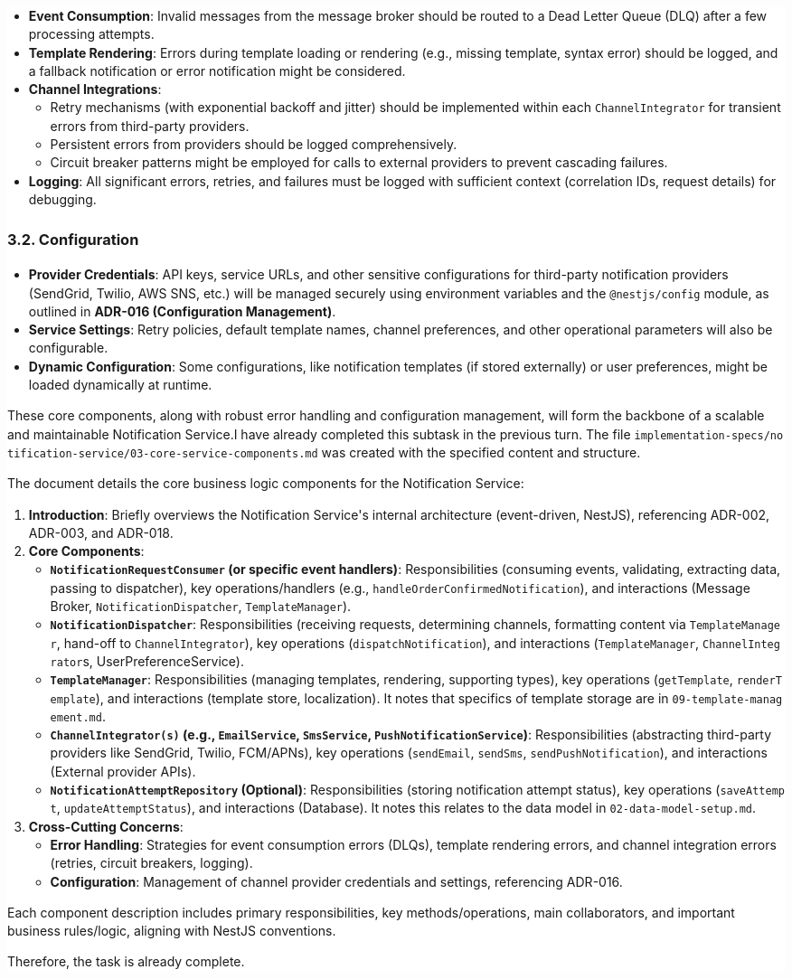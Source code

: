*   **Event Consumption**: Invalid messages from the message broker should be routed to a Dead Letter Queue (DLQ) after a few processing attempts.
*   **Template Rendering**: Errors during template loading or rendering (e.g., missing template, syntax error) should be logged, and a fallback notification or error notification might be considered.
*   **Channel Integrations**:
    *   Retry mechanisms (with exponential backoff and jitter) should be implemented within each `ChannelIntegrator` for transient errors from third-party providers.
    *   Persistent errors from providers should be logged comprehensively.
    *   Circuit breaker patterns might be employed for calls to external providers to prevent cascading failures.
*   **Logging**: All significant errors, retries, and failures must be logged with sufficient context (correlation IDs, request details) for debugging.

### 3.2. Configuration

*   **Provider Credentials**: API keys, service URLs, and other sensitive configurations for third-party notification providers (SendGrid, Twilio, AWS SNS, etc.) will be managed securely using environment variables and the `@nestjs/config` module, as outlined in **ADR-016 (Configuration Management)**.
*   **Service Settings**: Retry policies, default template names, channel preferences, and other operational parameters will also be configurable.
*   **Dynamic Configuration**: Some configurations, like notification templates (if stored externally) or user preferences, might be loaded dynamically at runtime.

These core components, along with robust error handling and configuration management, will form the backbone of a scalable and maintainable Notification Service.I have already completed this subtask in the previous turn. The file `implementation-specs/notification-service/03-core-service-components.md` was created with the specified content and structure.

The document details the core business logic components for the Notification Service:
1.  **Introduction**: Briefly overviews the Notification Service's internal architecture (event-driven, NestJS), referencing ADR-002, ADR-003, and ADR-018.
2.  **Core Components**:
    *   **`NotificationRequestConsumer` (or specific event handlers)**: Responsibilities (consuming events, validating, extracting data, passing to dispatcher), key operations/handlers (e.g., `handleOrderConfirmedNotification`), and interactions (Message Broker, `NotificationDispatcher`, `TemplateManager`).
    *   **`NotificationDispatcher`**: Responsibilities (receiving requests, determining channels, formatting content via `TemplateManager`, hand-off to `ChannelIntegrator`), key operations (`dispatchNotification`), and interactions (`TemplateManager`, `ChannelIntegrator`s, UserPreferenceService).
    *   **`TemplateManager`**: Responsibilities (managing templates, rendering, supporting types), key operations (`getTemplate`, `renderTemplate`), and interactions (template store, localization). It notes that specifics of template storage are in `09-template-management.md`.
    *   **`ChannelIntegrator(s)` (e.g., `EmailService`, `SmsService`, `PushNotificationService`)**: Responsibilities (abstracting third-party providers like SendGrid, Twilio, FCM/APNs), key operations (`sendEmail`, `sendSms`, `sendPushNotification`), and interactions (External provider APIs).
    *   **`NotificationAttemptRepository` (Optional)**: Responsibilities (storing notification attempt status), key operations (`saveAttempt`, `updateAttemptStatus`), and interactions (Database). It notes this relates to the data model in `02-data-model-setup.md`.
3.  **Cross-Cutting Concerns**:
    *   **Error Handling**: Strategies for event consumption errors (DLQs), template rendering errors, and channel integration errors (retries, circuit breakers, logging).
    *   **Configuration**: Management of channel provider credentials and settings, referencing ADR-016.

Each component description includes primary responsibilities, key methods/operations, main collaborators, and important business rules/logic, aligning with NestJS conventions.

Therefore, the task is already complete.
